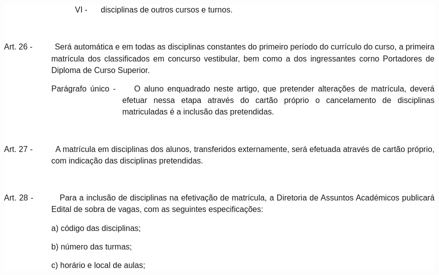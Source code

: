 <p class=MsoNormal style='margin-left:5.0cm;text-align:justify;text-indent:
-35.4pt'><span style='font-size:12.0pt;mso-bidi-font-size:10.0pt;font-family:
Arial;mso-bidi-font-family:"Times New Roman"'>VI -<span style='mso-tab-count:
1'>      </span>disciplinas de outros cursos e turnos.<o:p></o:p></span></p>

<p class=MsoNormal style='margin-left:5.0cm;text-align:justify;text-indent:
-35.4pt'><span style='font-size:12.0pt;mso-bidi-font-size:10.0pt;font-family:
Arial;mso-bidi-font-family:"Times New Roman"'><o:p>&nbsp;</o:p></span></p>

<p class=MsoNormal style='margin-left:70.9pt;text-align:justify;text-indent:
-70.9pt'><span style='font-size:12.0pt;mso-bidi-font-size:10.0pt;font-family:
Arial;mso-bidi-font-family:"Times New Roman"'>Art. 26 -<span style='mso-tab-count:
1'>          </span>Será automática e em todas as disciplinas constantes do
primeiro período do currículo do curso, a primeira matrícula dos classificados
em concurso vestibular, bem como a dos ingressantes co­rno Portadores de
Diploma de Curso Superior.<o:p></o:p></span></p>

<p class=MsoNormal style='margin-left:177.2pt;text-align:justify;text-indent:
-106.3pt'><span style='font-size:12.0pt;mso-bidi-font-size:10.0pt;font-family:
Arial;mso-bidi-font-family:"Times New Roman"'>Parágrafo único - <span
style='mso-tab-count:1'>    </span>O aluno enquadrado neste artigo, que
pretender alterações de matrícula, deverá efetuar nessa etapa através do cartão
próprio o cancelamento de disciplinas matriculadas é a inclusão das pretendidas.<o:p></o:p></span></p>

<p class=MsoNormal style='margin-left:177.2pt;text-align:justify;text-indent:
-70.95pt'><span style='font-size:12.0pt;mso-bidi-font-size:10.0pt;font-family:
Arial;mso-bidi-font-family:"Times New Roman"'><o:p>&nbsp;</o:p></span></p>

<p class=MsoNormal style='margin-left:70.9pt;text-align:justify;text-indent:
-70.9pt'><span style='font-size:12.0pt;mso-bidi-font-size:10.0pt;font-family:
Arial;mso-bidi-font-family:"Times New Roman"'>Art. 27 -<span style='mso-tab-count:
1'>          </span>A matrícula em disciplinas dos alunos, transferidos
externamente, será efetuada através de car­tão próprio, com indicação das
disciplinas pretendidas.<o:p></o:p></span></p>

<p class=MsoNormal style='margin-left:70.9pt;text-align:justify;text-indent:
-70.9pt'><span style='font-size:12.0pt;mso-bidi-font-size:10.0pt;font-family:
Arial;mso-bidi-font-family:"Times New Roman"'><o:p>&nbsp;</o:p></span></p>

<p class=MsoNormal style='margin-left:70.9pt;text-align:justify;text-indent:
-70.9pt'><span style='font-size:12.0pt;mso-bidi-font-size:10.0pt;font-family:
Arial;mso-bidi-font-family:"Times New Roman"'>Art. 28 -<span style='mso-tab-count:
1'>          </span>Para a inclusão de disciplinas na efetivação de matrícula,
a Diretoria de Assuntos Académicos publicará Edital de sobra de vagas, com as
seguintes especificações: <o:p></o:p></span></p>

<p class=MsoNormal style='margin-left:70.9pt;text-align:justify'><span
style='font-size:12.0pt;mso-bidi-font-size:10.0pt;font-family:Arial;mso-bidi-font-family:
"Times New Roman"'>a) código das disciplinas;<o:p></o:p></span></p>

<p class=MsoNormal style='margin-left:70.9pt;text-align:justify'><span
style='font-size:12.0pt;mso-bidi-font-size:10.0pt;font-family:Arial;mso-bidi-font-family:
"Times New Roman"'>b) número das turmas;<o:p></o:p></span></p>

<p class=MsoNormal style='margin-left:70.9pt;text-align:justify'><span
style='font-size:12.0pt;mso-bidi-font-size:10.0pt;font-family:Arial;mso-bidi-font-family:
"Times New Roman"'>c) horário e local de aulas;<o:p></o:p></span></p>

